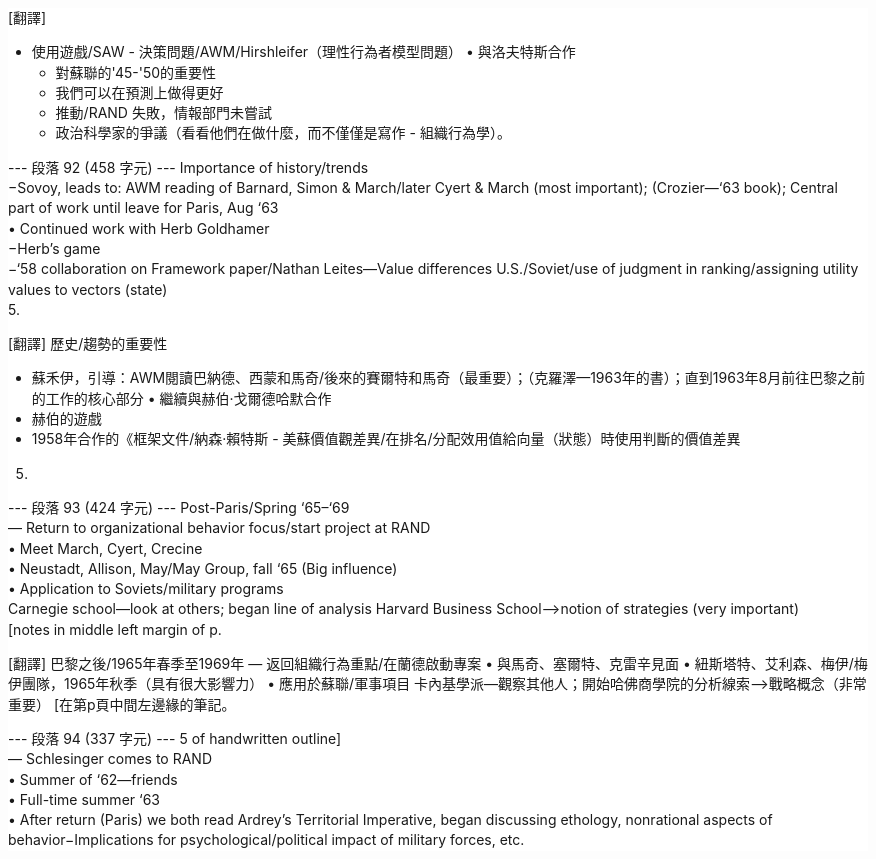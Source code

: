 [翻譯]
- 使用遊戲/SAW - 決策問題/AWM/Hirshleifer（理性行為者模型問題）
  • 與洛夫特斯合作
    - 對蘇聯的'45-'50的重要性
    - 我們可以在預測上做得更好
    - 推動/RAND 失敗，情報部門未嘗試
    - 政治科學家的爭議（看看他們在做什麼，而不僅僅是寫作 - 組織行為學）。

--- 段落 92 (458 字元) ---
Importance of history/trends  
            −Sovoy, leads to: AWM reading of Barnard, Simon & March/later Cyert &  March (most important); (Crozier—‘63 book); Central part of work until  leave for Paris, Aug ‘63  
        • Continued work with Herb Goldhamer  
            −Herb’s game  
            −‘58 collaboration on Framework paper/Nathan Leites—Value differences  U.S./Soviet/use of judgment in ranking/assigning utility values to vectors  (state)  
5.

[翻譯]
歷史/趨勢的重要性
- 蘇禾伊，引導：AWM閱讀巴納德、西蒙和馬奇/後來的賽爾特和馬奇（最重要）；（克羅澤—1963年的書）；直到1963年8月前往巴黎之前的工作的核心部分
• 繼續與赫伯·戈爾德哈默合作
- 赫伯的遊戲
- 1958年合作的《框架文件/納森·賴特斯 - 美蘇價值觀差異/在排名/分配效用值給向量（狀態）時使用判斷的價值差異
5.

--- 段落 93 (424 字元) ---
Post-Paris/Spring ‘65–‘69  
    — Return to organizational behavior focus/start project at RAND  
        • Meet March, Cyert, Crecine  
        • Neustadt, Allison, May/May Group, fall ‘65 (Big influence)  
        • Application to Soviets/military programs  
    Carnegie school—look at others; began line of analysis Harvard Business  School—>notion of strategies (very important)  
    [notes in middle left margin of p.

[翻譯]
巴黎之後/1965年春季至1969年
    — 返回組織行為重點/在蘭德啟動專案
        • 與馬奇、塞爾特、克雷辛見面
        • 紐斯塔特、艾利森、梅伊/梅伊團隊，1965年秋季（具有很大影響力）
        • 應用於蘇聯/軍事項目
    卡內基學派—觀察其他人；開始哈佛商學院的分析線索—>戰略概念（非常重要）
    [在第p頁中間左邊緣的筆記。

--- 段落 94 (337 字元) ---
5 of handwritten outline]  
    — Schlesinger comes to RAND  
        • Summer of ‘62—friends  
        • Full-time summer ‘63  
        • After return (Paris) we both read Ardrey’s Territorial Imperative, began discussing ethology, nonrational aspects of behavior−Implications for psychological/political impact of military forces, etc.
